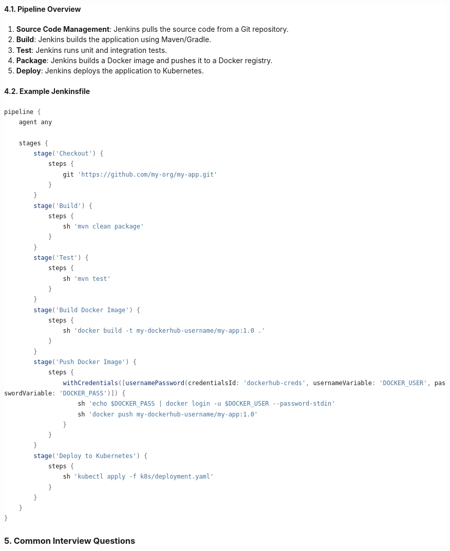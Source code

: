 #### **4.1. Pipeline Overview**
1. **Source Code Management**: Jenkins pulls the source code from a Git repository.
2. **Build**: Jenkins builds the application using Maven/Gradle.
3. **Test**: Jenkins runs unit and integration tests.
4. **Package**: Jenkins builds a Docker image and pushes it to a Docker registry.
5. **Deploy**: Jenkins deploys the application to Kubernetes.

#### **4.2. Example Jenkinsfile**
```groovy
pipeline {
    agent any

    stages {
        stage('Checkout') {
            steps {
                git 'https://github.com/my-org/my-app.git'
            }
        }
        stage('Build') {
            steps {
                sh 'mvn clean package'
            }
        }
        stage('Test') {
            steps {
                sh 'mvn test'
            }
        }
        stage('Build Docker Image') {
            steps {
                sh 'docker build -t my-dockerhub-username/my-app:1.0 .'
            }
        }
        stage('Push Docker Image') {
            steps {
                withCredentials([usernamePassword(credentialsId: 'dockerhub-creds', usernameVariable: 'DOCKER_USER', passwordVariable: 'DOCKER_PASS')]) {
                    sh 'echo $DOCKER_PASS | docker login -u $DOCKER_USER --password-stdin'
                    sh 'docker push my-dockerhub-username/my-app:1.0'
                }
            }
        }
        stage('Deploy to Kubernetes') {
            steps {
                sh 'kubectl apply -f k8s/deployment.yaml'
            }
        }
    }
}
```

### **5. Common Interview Questions**
